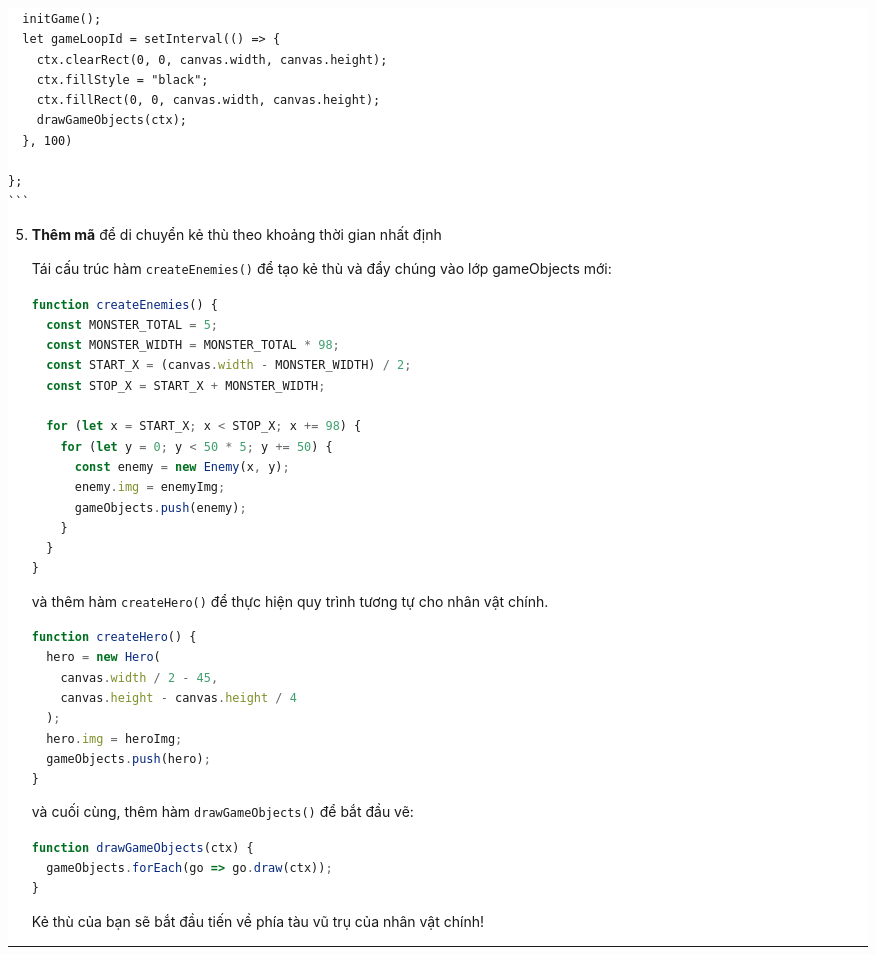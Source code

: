       initGame();
      let gameLoopId = setInterval(() => {
        ctx.clearRect(0, 0, canvas.width, canvas.height);
        ctx.fillStyle = "black";
        ctx.fillRect(0, 0, canvas.width, canvas.height);
        drawGameObjects(ctx);
      }, 100)
      
    };
    ```

5. **Thêm mã** để di chuyển kẻ thù theo khoảng thời gian nhất định

    Tái cấu trúc hàm `createEnemies()` để tạo kẻ thù và đẩy chúng vào lớp gameObjects mới:

    ```javascript
    function createEnemies() {
      const MONSTER_TOTAL = 5;
      const MONSTER_WIDTH = MONSTER_TOTAL * 98;
      const START_X = (canvas.width - MONSTER_WIDTH) / 2;
      const STOP_X = START_X + MONSTER_WIDTH;
    
      for (let x = START_X; x < STOP_X; x += 98) {
        for (let y = 0; y < 50 * 5; y += 50) {
          const enemy = new Enemy(x, y);
          enemy.img = enemyImg;
          gameObjects.push(enemy);
        }
      }
    }
    ```
    
    và thêm hàm `createHero()` để thực hiện quy trình tương tự cho nhân vật chính.
    
    ```javascript
    function createHero() {
      hero = new Hero(
        canvas.width / 2 - 45,
        canvas.height - canvas.height / 4
      );
      hero.img = heroImg;
      gameObjects.push(hero);
    }
    ```

    và cuối cùng, thêm hàm `drawGameObjects()` để bắt đầu vẽ:

    ```javascript
    function drawGameObjects(ctx) {
      gameObjects.forEach(go => go.draw(ctx));
    }
    ```

    Kẻ thù của bạn sẽ bắt đầu tiến về phía tàu vũ trụ của nhân vật chính!

---
